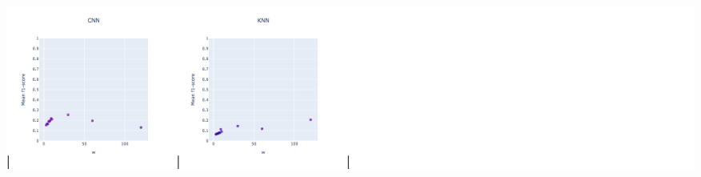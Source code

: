 |   <img src="benchmark/images/RSSI/CNN.png" width="200" height="200">    |      <img src="benchmark/images/RSSI/KNN.png" width="200" height="200">      |
